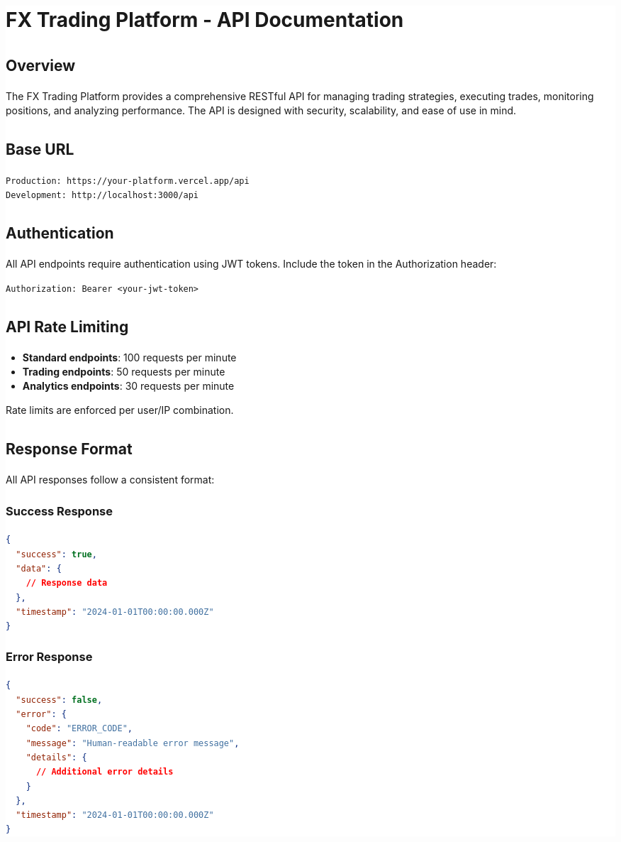 # FX Trading Platform - API Documentation

## Overview

The FX Trading Platform provides a comprehensive RESTful API for managing trading strategies, executing trades, monitoring positions, and analyzing performance. The API is designed with security, scalability, and ease of use in mind.

## Base URL

```
Production: https://your-platform.vercel.app/api
Development: http://localhost:3000/api
```

## Authentication

All API endpoints require authentication using JWT tokens. Include the token in the Authorization header:

```http
Authorization: Bearer <your-jwt-token>
```

## API Rate Limiting

- **Standard endpoints**: 100 requests per minute
- **Trading endpoints**: 50 requests per minute
- **Analytics endpoints**: 30 requests per minute

Rate limits are enforced per user/IP combination.

## Response Format

All API responses follow a consistent format:

### Success Response
```json
{
  "success": true,
  "data": {
    // Response data
  },
  "timestamp": "2024-01-01T00:00:00.000Z"
}
```

### Error Response
```json
{
  "success": false,
  "error": {
    "code": "ERROR_CODE",
    "message": "Human-readable error message",
    "details": {
      // Additional error details
    }
  },
  "timestamp": "2024-01-01T00:00:00.000Z"
}
```
